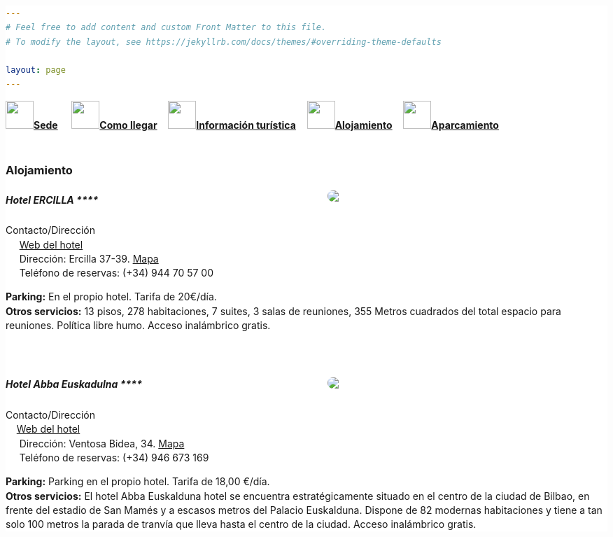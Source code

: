 ```yaml
---
# Feel free to add content and custom Front Matter to this file.
# To modify the layout, see https://jekyllrb.com/docs/themes/#overriding-theme-defaults

layout: page
---
```





<div class="text-center">
<a href="{{site.url}}/sede"><img src="{{site.url}}/images/IcoSede.jpg" class="img-circle" 	width="40" height="40"><strong>Sede</strong></a> &nbsp;&nbsp;&nbsp;
<a href="{{site.url}}/llegar"><img src="{{site.url}}/images/IcoUbicacion.jpg" class="img-circle" 	width="40" height="40"><strong>Como llegar</strong></a>&nbsp;&nbsp;&nbsp;
<a href="{{site.url}}/turismo"><img src="{{site.url}}/images/IcoTurismo.jpg" class="img-circle" 	width="40" height="40"><strong>Información turística</strong></a>&nbsp;&nbsp;&nbsp;
<a href="{{site.url}}/alojamiento" class=""><img src="{{site.url}}/images/IcoAlojamiento.jpg" class="img-circle" 	width="40" height="40"><strong>Alojamiento</strong></a>&nbsp;&nbsp;&nbsp;
<a href="{{site.url}}/aparcamiento" class=""><img src="{{site.url}}/images/IcoAparcamiento.png" class="img-circle" 	width="40" height="40"><strong>Aparcamiento</strong></a>
</div><br>

### __Alojamiento__

<a data-fancybox="gallery-carlota" href="{{site.url}}/images/hoteles/ercilla01.jpg"><img src="{{site.url}}/images/hoteles/ercilla01.jpg" style="margin-left:15px;width: 100%; border-radius: 25px; max-width: 400px; height: auto; float: right"></a>
##### __Hotel ERCILLA ****__

Contacto/Dirección
   <br>&nbsp;&nbsp;&nbsp;&nbsp; <a href="https://www.espanol.marriott.com/" target="_blank">Web del hotel</a>    
    &nbsp;&nbsp;&nbsp;&nbsp; Dirección: Ercilla 37-39. <a href="https://www.google.es/maps/place/Hotel+Ercilla+de+Bilbao/@43.2611026,-2.9408092,17z/data=!3m1!4b1!4m8!3m7!1s0xd4e5028388181dd:0x1b0d1daf36a39f01!5m2!4m1!1i2!8m2!3d43.2611046!4d-2.9386219" target="_blank">Mapa</a>
   <br>&nbsp;&nbsp;&nbsp;&nbsp; Teléfono de reservas: (+34) 944 70 57 00
 
__Parking:__ En el propio hotel. Tarifa de 20€/día.
<br>__Otros servicios:__ 13 pisos, 278 habitaciones, 7 suites, 3 salas de reuniones, 355 Metros cuadrados del total espacio para reuniones. Política libre humo. Acceso inalámbrico gratis.

<div style="margin-bottom:50px;clear:both"></div>

<a data-fancybox="gallery-miro" href="{{site.url}}/images/hoteles/abba01.jpg"><img src="{{site.url}}/images/hoteles/abba01.jpg" style="margin-left:15px;width: 100%; border-radius: 25px; max-width: 400px; height: auto; float: right"></a> 


##### __Hotel Abba Euskadulna ****__

Contacto/Dirección
    <br>&nbsp;&nbsp;&nbsp;&nbsp;<a href="https://www.abbahoteles.com/es/destinos/abba-euskalduna-hotel/el-hotel.html" target="_blank">Web del hotel</a>  
    &nbsp;&nbsp;&nbsp;&nbsp; Dirección: Ventosa Bidea, 34. <a href="https://goo.gl/maps/yXVs2maXdcHPjWM37" target="_blank">Mapa</a>
    <br>&nbsp;&nbsp;&nbsp;&nbsp; Teléfono de reservas: (+34) 946 673 169
    
__Parking:__ Parking en el propio hotel. Tarifa de 18,00 €/día.
<br> __Otros servicios:__ El hotel Abba Euskalduna hotel se encuentra estratégicamente situado en el centro de la ciudad de Bilbao, en frente del estadio de San Mamés y a escasos metros del Palacio Euskalduna. Dispone de 82 modernas habitaciones y tiene a tan solo 100 metros la parada de tranvía que lleva hasta el centro de la ciudad. Acceso inalámbrico gratis.
